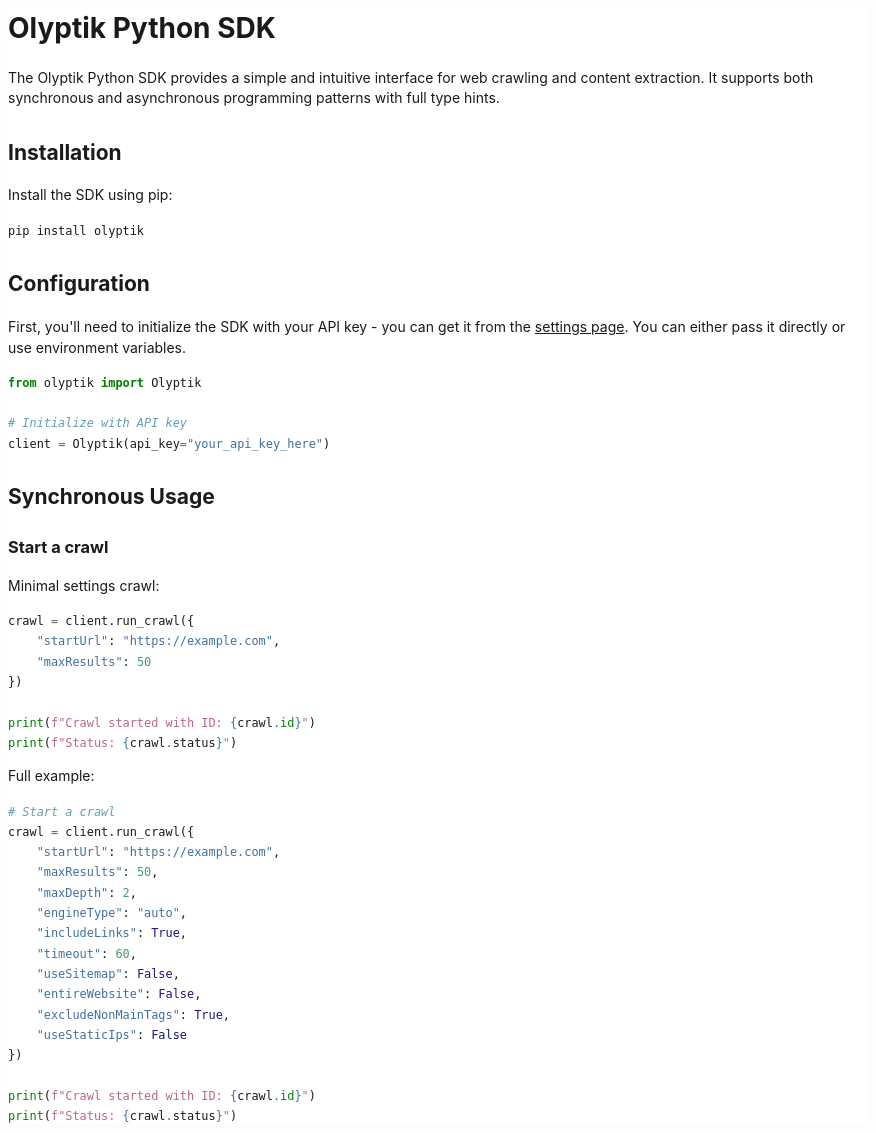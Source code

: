 # Olyptik Python SDK
The Olyptik Python SDK provides a simple and intuitive interface for web crawling and content extraction. It supports both synchronous and asynchronous programming patterns with full type hints.

## Installation

Install the SDK using pip:

```bash
pip install olyptik
```

## Configuration

First, you'll need to initialize the SDK with your API key - you can get it from the [settings page](https://app.olyptik.io/settings/crawl). You can either pass it directly or use environment variables.

```python
from olyptik import Olyptik

# Initialize with API key
client = Olyptik(api_key="your_api_key_here")
```

## Synchronous Usage

### Start a crawl

<CodeGroup>

Minimal settings crawl:
```python
crawl = client.run_crawl({
    "startUrl": "https://example.com",
    "maxResults": 50
})

print(f"Crawl started with ID: {crawl.id}")
print(f"Status: {crawl.status}")
```

Full example:
```python
# Start a crawl
crawl = client.run_crawl({
    "startUrl": "https://example.com",
    "maxResults": 50,
    "maxDepth": 2,
    "engineType": "auto",
    "includeLinks": True,
    "timeout": 60,
    "useSitemap": False,
    "entireWebsite": False,
    "excludeNonMainTags": True,
    "useStaticIps": False
})

print(f"Crawl started with ID: {crawl.id}")
print(f"Status: {crawl.status}")
```
</CodeGroup>
